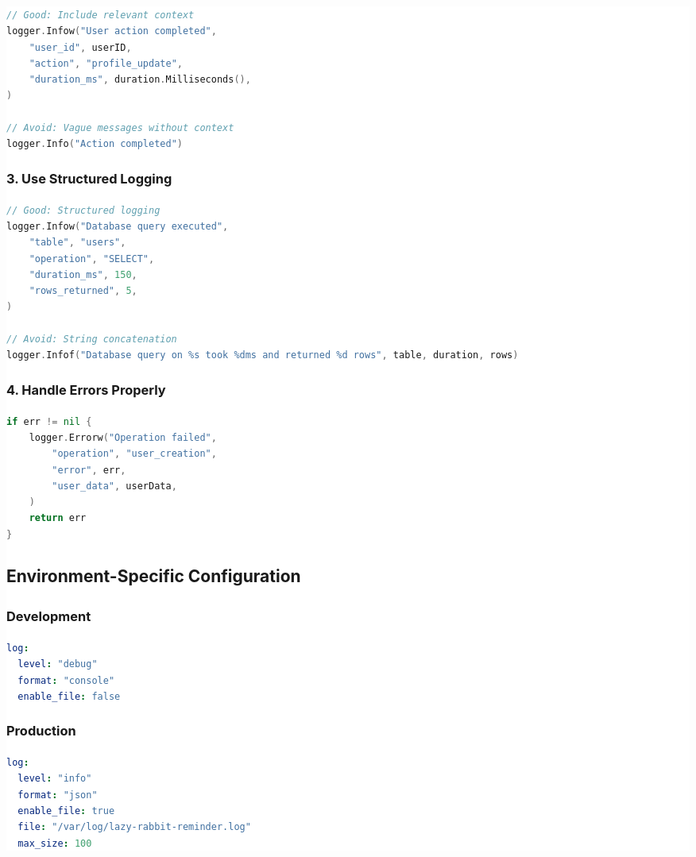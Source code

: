 ```go
// Good: Include relevant context
logger.Infow("User action completed",
    "user_id", userID,
    "action", "profile_update",
    "duration_ms", duration.Milliseconds(),
)

// Avoid: Vague messages without context
logger.Info("Action completed")
```

### 3. Use Structured Logging

```go
// Good: Structured logging
logger.Infow("Database query executed",
    "table", "users",
    "operation", "SELECT",
    "duration_ms", 150,
    "rows_returned", 5,
)

// Avoid: String concatenation
logger.Infof("Database query on %s took %dms and returned %d rows", table, duration, rows)
```

### 4. Handle Errors Properly

```go
if err != nil {
    logger.Errorw("Operation failed",
        "operation", "user_creation",
        "error", err,
        "user_data", userData,
    )
    return err
}
```

## Environment-Specific Configuration

### Development
```yaml
log:
  level: "debug"
  format: "console"
  enable_file: false
```

### Production
```yaml
log:
  level: "info"
  format: "json"
  enable_file: true
  file: "/var/log/lazy-rabbit-reminder.log"
  max_size: 100
```
